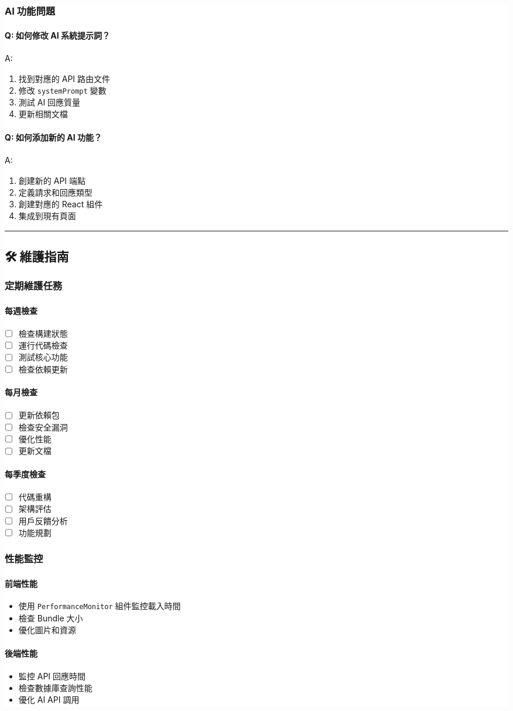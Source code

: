 ### AI 功能問題

#### Q: 如何修改 AI 系統提示詞？
A:
1. 找到對應的 API 路由文件
2. 修改 `systemPrompt` 變數
3. 測試 AI 回應質量
4. 更新相關文檔

#### Q: 如何添加新的 AI 功能？
A:
1. 創建新的 API 端點
2. 定義請求和回應類型
3. 創建對應的 React 組件
4. 集成到現有頁面

---

## 🛠️ 維護指南

### 定期維護任務

#### 每週檢查
- [ ] 檢查構建狀態
- [ ] 運行代碼檢查
- [ ] 測試核心功能
- [ ] 檢查依賴更新

#### 每月檢查
- [ ] 更新依賴包
- [ ] 檢查安全漏洞
- [ ] 優化性能
- [ ] 更新文檔

#### 每季度檢查
- [ ] 代碼重構
- [ ] 架構評估
- [ ] 用戶反饋分析
- [ ] 功能規劃

### 性能監控

#### 前端性能
- 使用 `PerformanceMonitor` 組件監控載入時間
- 檢查 Bundle 大小
- 優化圖片和資源

#### 後端性能
- 監控 API 回應時間
- 檢查數據庫查詢性能
- 優化 AI API 調用
